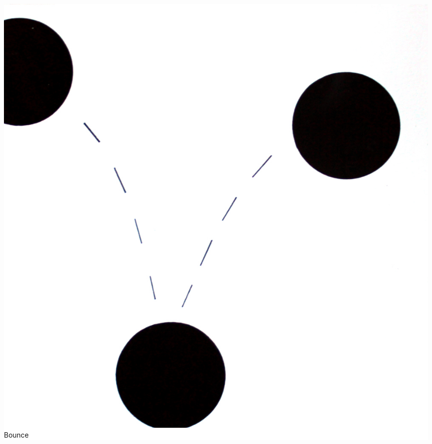   <img src="/img/viscom-1/bounce.jpg" alt="bounce composition">
  <figcaption>Bounce</figcaption>
</figure>

<figure>